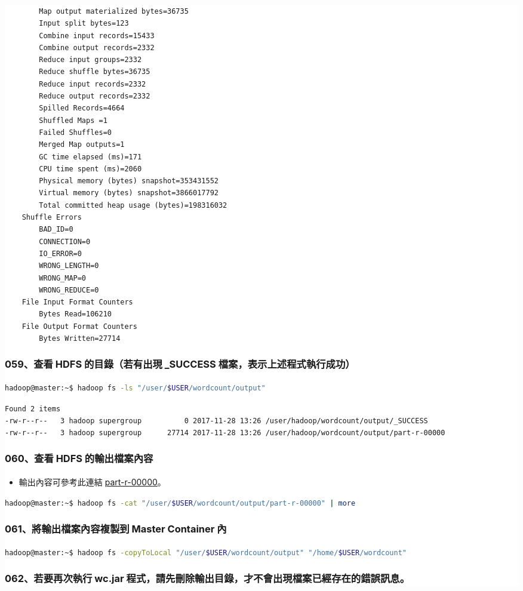 			Map output materialized bytes=36735
			Input split bytes=123
			Combine input records=15433
			Combine output records=2332
			Reduce input groups=2332
			Reduce shuffle bytes=36735
			Reduce input records=2332
			Reduce output records=2332
			Spilled Records=4664
			Shuffled Maps =1
			Failed Shuffles=0
			Merged Map outputs=1
			GC time elapsed (ms)=171
			CPU time spent (ms)=2060
			Physical memory (bytes) snapshot=353431552
			Virtual memory (bytes) snapshot=3866017792
			Total committed heap usage (bytes)=198316032
		Shuffle Errors
			BAD_ID=0
			CONNECTION=0
			IO_ERROR=0
			WRONG_LENGTH=0
			WRONG_MAP=0
			WRONG_REDUCE=0
		File Input Format Counters 
			Bytes Read=106210
		File Output Format Counters 
			Bytes Written=27714

### 059、查看 HDFS 的目錄（若有出現 _SUCCESS 檔案，表示上述程式執行成功）

``` Bash
hadoop@master:~$ hadoop fs -ls "/user/$USER/wordcount/output"
```

	Found 2 items
	-rw-r--r--   3 hadoop supergroup          0 2017-11-28 13:26 /user/hadoop/wordcount/output/_SUCCESS
	-rw-r--r--   3 hadoop supergroup      27714 2017-11-28 13:26 /user/hadoop/wordcount/output/part-r-00000

### 060、查看 HDFS 的輸出檔案內容
* 輸出內容可參考此連結 [part-r-00000](./part-r-00000)。

``` Bash
hadoop@master:~$ hadoop fs -cat "/user/$USER/wordcount/output/part-r-00000" | more
```

### 061、將輸出檔案內容複製到 Master Container 內

``` Bash
hadoop@master:~$ hadoop fs -copyToLocal "/user/$USER/wordcount/output" "/home/$USER/wordcount"
```

### 062、若要再次執行 wc.jar 程式，請先刪除輸出目錄，才不會出現檔案已經存在的錯誤訊息。
